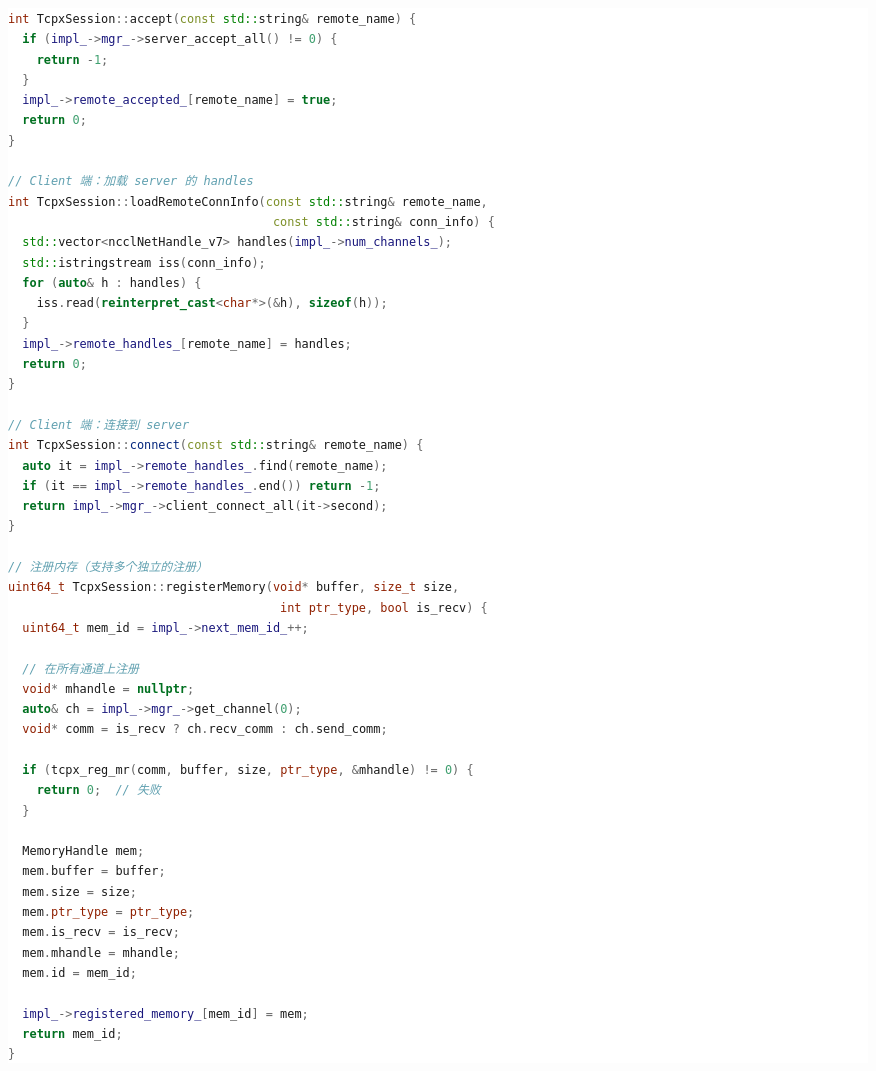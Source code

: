 ```cpp
int TcpxSession::accept(const std::string& remote_name) {
  if (impl_->mgr_->server_accept_all() != 0) {
    return -1;
  }
  impl_->remote_accepted_[remote_name] = true;
  return 0;
}

// Client 端：加载 server 的 handles
int TcpxSession::loadRemoteConnInfo(const std::string& remote_name,
                                     const std::string& conn_info) {
  std::vector<ncclNetHandle_v7> handles(impl_->num_channels_);
  std::istringstream iss(conn_info);
  for (auto& h : handles) {
    iss.read(reinterpret_cast<char*>(&h), sizeof(h));
  }
  impl_->remote_handles_[remote_name] = handles;
  return 0;
}

// Client 端：连接到 server
int TcpxSession::connect(const std::string& remote_name) {
  auto it = impl_->remote_handles_.find(remote_name);
  if (it == impl_->remote_handles_.end()) return -1;
  return impl_->mgr_->client_connect_all(it->second);
}

// 注册内存（支持多个独立的注册）
uint64_t TcpxSession::registerMemory(void* buffer, size_t size,
                                      int ptr_type, bool is_recv) {
  uint64_t mem_id = impl_->next_mem_id_++;

  // 在所有通道上注册
  void* mhandle = nullptr;
  auto& ch = impl_->mgr_->get_channel(0);
  void* comm = is_recv ? ch.recv_comm : ch.send_comm;

  if (tcpx_reg_mr(comm, buffer, size, ptr_type, &mhandle) != 0) {
    return 0;  // 失败
  }

  MemoryHandle mem;
  mem.buffer = buffer;
  mem.size = size;
  mem.ptr_type = ptr_type;
  mem.is_recv = is_recv;
  mem.mhandle = mhandle;
  mem.id = mem_id;

  impl_->registered_memory_[mem_id] = mem;
  return mem_id;
}
```
